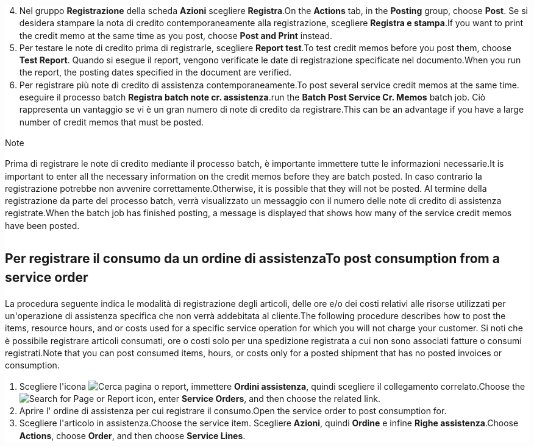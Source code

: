 4. <span data-ttu-id="3753a-157">Nel gruppo **Registrazione** della scheda **Azioni** scegliere **Registra**.</span><span class="sxs-lookup"><span data-stu-id="3753a-157">On the **Actions** tab, in the **Posting** group, choose **Post**.</span></span> <span data-ttu-id="3753a-158">Se si desidera stampare la nota di credito contemporaneamente alla registrazione, scegliere **Registra e stampa**.</span><span class="sxs-lookup"><span data-stu-id="3753a-158">If you want to print the credit memo at the same time as you post, choose **Post and Print** instead.</span></span>  
5. <span data-ttu-id="3753a-159">Per testare le note di credito prima di registrarle, scegliere **Report test**.</span><span class="sxs-lookup"><span data-stu-id="3753a-159">To test credit memos before you post them, choose **Test Report**.</span></span> <span data-ttu-id="3753a-160">Quando si esegue il report, vengono verificate le date di registrazione specificate nel documento.</span><span class="sxs-lookup"><span data-stu-id="3753a-160">When you run the report, the posting dates specified in the document are verified.</span></span>  
6. <span data-ttu-id="3753a-161">Per registrare più note di credito di assistenza contemporaneamente.</span><span class="sxs-lookup"><span data-stu-id="3753a-161">To post several service credit memos at the same time.</span></span> <span data-ttu-id="3753a-162">eseguire il processo batch **Registra batch note cr. assistenza**.</span><span class="sxs-lookup"><span data-stu-id="3753a-162">run the **Batch Post Service Cr. Memos** batch job.</span></span> <span data-ttu-id="3753a-163">Ciò rappresenta un vantaggio se vi è un gran numero di note di credito da registrare.</span><span class="sxs-lookup"><span data-stu-id="3753a-163">This can be an advantage if you have a large number of credit memos that must be posted.</span></span>  
  
> [!NOTE]  
>  <span data-ttu-id="3753a-164">Prima di registrare le note di credito mediante il processo batch, è importante immettere tutte le informazioni necessarie.</span><span class="sxs-lookup"><span data-stu-id="3753a-164">It is important to enter all the necessary information on the credit memos before they are batch posted.</span></span> <span data-ttu-id="3753a-165">In caso contrario la registrazione potrebbe non avvenire correttamente.</span><span class="sxs-lookup"><span data-stu-id="3753a-165">Otherwise, it is possible that they will not be posted.</span></span> <span data-ttu-id="3753a-166">Al termine della registrazione da parte del processo batch, verrà visualizzato un messaggio con il numero delle note di credito di assistenza registrate.</span><span class="sxs-lookup"><span data-stu-id="3753a-166">When the batch job has finished posting, a message is displayed that shows how many of the service credit memos have been posted.</span></span>  

## <a name="to-post-consumption-from-a-service-order"></a><span data-ttu-id="3753a-167">Per registrare il consumo da un ordine di assistenza</span><span class="sxs-lookup"><span data-stu-id="3753a-167">To post consumption from a service order</span></span>  
<span data-ttu-id="3753a-168">La procedura seguente indica le modalità di registrazione degli articoli, delle ore e/o dei costi relativi alle risorse utilizzati per un'operazione di assistenza specifica che non verrà addebitata al cliente.</span><span class="sxs-lookup"><span data-stu-id="3753a-168">The following procedure describes how to post the items, resource hours, and or costs used for a specific service operation for which you will not charge your customer.</span></span> <span data-ttu-id="3753a-169">Si noti che è possibile registrare articoli consumati, ore o costi solo per una spedizione registrata a cui non sono associati fatture o consumi registrati.</span><span class="sxs-lookup"><span data-stu-id="3753a-169">Note that you can post consumed items, hours, or costs only for a posted shipment that has no posted invoices or consumption.</span></span>  

1. <span data-ttu-id="3753a-170">Scegliere l'icona ![Cerca pagina o report](media/ui-search/search_small.png "icona Cerca pagina o report"), immettere **Ordini assistenza**, quindi scegliere il collegamento correlato.</span><span class="sxs-lookup"><span data-stu-id="3753a-170">Choose the ![Search for Page or Report](media/ui-search/search_small.png "Search for Page or Report icon") icon, enter **Service Orders**, and then choose the related link.</span></span>  
2. <span data-ttu-id="3753a-171">Aprire l' ordine di assistenza per cui registrare il consumo.</span><span class="sxs-lookup"><span data-stu-id="3753a-171">Open the service order to post consumption for.</span></span>  
3. <span data-ttu-id="3753a-172">Scegliere l'articolo in assistenza.</span><span class="sxs-lookup"><span data-stu-id="3753a-172">Choose the service item.</span></span> <span data-ttu-id="3753a-173">Scegliere **Azioni**, quindi **Ordine** e infine **Righe assistenza**.</span><span class="sxs-lookup"><span data-stu-id="3753a-173">Choose **Actions**, choose **Order**, and then choose **Service Lines**.</span></span>  